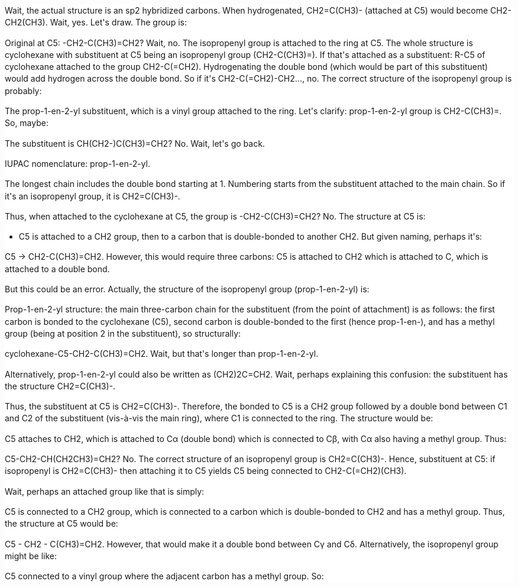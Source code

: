 Wait, the actual structure is an sp2 hybridized carbons. When hydrogenated, CH2=C(CH3)- (attached at C5) would become CH2-CH2(CH3). Wait, yes. Let's draw. The group is:

Original at C5: -CH2-C(CH3)=CH2? Wait, no. The isopropenyl group is attached to the ring at C5. The whole structure is cyclohexane with substituent at C5 being an isopropenyl group (CH2-C(CH3)=). If that's attached as a substituent: R-C5 of cyclohexane attached to the group CH2-C(=CH2). Hydrogenating the double bond (which would be part of this substituent) would add hydrogen across the double bond. So if it's CH2-C(=CH2)-CH2..., no. The correct structure of the isopropenyl group is probably:

The prop-1-en-2-yl substituent, which is a vinyl group attached to the ring. Let's clarify: prop-1-en-2-yl group is CH2-C(CH3)=. So, maybe:

The substituent is CH(CH2-)C(CH3)=CH2? No. Wait, let's go back.

IUPAC nomenclature: prop-1-en-2-yl.

The longest chain includes the double bond starting at 1. Numbering starts from the substituent attached to the main chain. So if it's an isopropenyl group, it is CH2=C(CH3)-.

Thus, when attached to the cyclohexane at C5, the group is -CH2-C(CH3)=CH2? No. The structure at C5 is:

- C5 is attached to a CH2 group, then to a carbon that is double-bonded to another CH2. But given naming, perhaps it's:

C5 → CH2-C(CH3)=CH2. However, this would require three carbons: C5 is attached to CH2 which is attached to C, which is attached to a double bond.

But this could be an error. Actually, the structure of the isopropenyl group (prop-1-en-2-yl) is:

Prop-1-en-2-yl structure: the main three-carbon chain for the substituent (from the point of attachment) is as follows: the first carbon is bonded to the cyclohexane (C5), second carbon is double-bonded to the first (hence prop-1-en-), and has a methyl group (being at position 2 in the substituent), so structurally:

 cyclohexane-C5-CH2-C(CH3)=CH2. Wait, but that's longer than prop-1-en-2-yl.

Alternatively, prop-1-en-2-yl could also be written as (CH2)2C=CH2. Wait, perhaps explaining this confusion: the substituent has the structure CH2=C(CH3)-.

Thus, the substituent at C5 is CH2=C(CH3)-. Therefore, the bonded to C5 is a CH2 group followed by a double bond between C1 and C2 of the substituent (vis-à-vis the main ring), where C1 is connected to the ring. The structure would be:

C5 attaches to CH2, which is attached to Cα (double bond) which is connected to Cβ, with Cα also having a methyl group. Thus:

C5-CH2-CH(CH2CH3)=CH2? No. The correct structure of an isopropenyl group is CH2=C(CH3)-. Hence, substituent at C5: if isopropenyl is CH2=C(CH3)- then attaching it to C5 yields C5 being connected to CH2-C(=CH2)(CH3).

Wait, perhaps an attached group like that is simply:

C5 is connected to a CH2 group, which is connected to a carbon which is double-bonded to CH2 and has a methyl group. Thus, the structure at C5 would be:

C5 - CH2 - C(CH3)=CH2. However, that would make it a double bond between Cγ and Cδ. Alternatively, the isopropenyl group might be like:

C5 connected to a vinyl group where the adjacent carbon has a methyl group. So:
